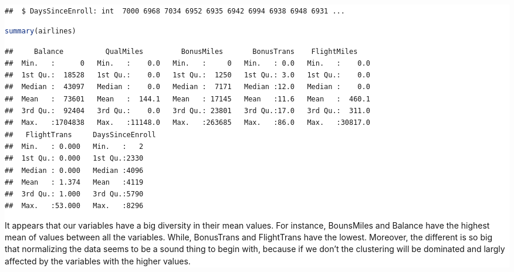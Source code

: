     ##  $ DaysSinceEnroll: int  7000 6968 7034 6952 6935 6942 6994 6938 6948 6931 ...

``` r
summary(airlines)
```

    ##     Balance          QualMiles         BonusMiles       BonusTrans    FlightMiles     
    ##  Min.   :      0   Min.   :    0.0   Min.   :     0   Min.   : 0.0   Min.   :    0.0  
    ##  1st Qu.:  18528   1st Qu.:    0.0   1st Qu.:  1250   1st Qu.: 3.0   1st Qu.:    0.0  
    ##  Median :  43097   Median :    0.0   Median :  7171   Median :12.0   Median :    0.0  
    ##  Mean   :  73601   Mean   :  144.1   Mean   : 17145   Mean   :11.6   Mean   :  460.1  
    ##  3rd Qu.:  92404   3rd Qu.:    0.0   3rd Qu.: 23801   3rd Qu.:17.0   3rd Qu.:  311.0  
    ##  Max.   :1704838   Max.   :11148.0   Max.   :263685   Max.   :86.0   Max.   :30817.0  
    ##   FlightTrans     DaysSinceEnroll
    ##  Min.   : 0.000   Min.   :   2   
    ##  1st Qu.: 0.000   1st Qu.:2330   
    ##  Median : 0.000   Median :4096   
    ##  Mean   : 1.374   Mean   :4119   
    ##  3rd Qu.: 1.000   3rd Qu.:5790   
    ##  Max.   :53.000   Max.   :8296

It appears that our variables have a big diversity in their mean values.
For instance, BounsMiles and Balance have the highest mean of values
between all the variables. While, BonusTrans and FlightTrans have the
lowest. Moreover, the different is so big that normalizing the data
seems to be a sound thing to begin with, because if we don’t the
clustering will be dominated and largly affected by the variables with
the higher values.
